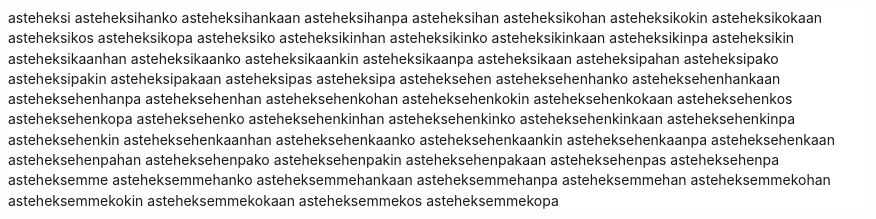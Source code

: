 asteheksi
asteheksihanko
asteheksihankaan
asteheksihanpa
asteheksihan
asteheksikohan
asteheksikokin
asteheksikokaan
asteheksikos
asteheksikopa
asteheksiko
asteheksikinhan
asteheksikinko
asteheksikinkaan
asteheksikinpa
asteheksikin
asteheksikaanhan
asteheksikaanko
asteheksikaankin
asteheksikaanpa
asteheksikaan
asteheksipahan
asteheksipako
asteheksipakin
asteheksipakaan
asteheksipas
asteheksipa
asteheksehen
asteheksehenhanko
asteheksehenhankaan
asteheksehenhanpa
asteheksehenhan
asteheksehenkohan
asteheksehenkokin
asteheksehenkokaan
asteheksehenkos
asteheksehenkopa
asteheksehenko
asteheksehenkinhan
asteheksehenkinko
asteheksehenkinkaan
asteheksehenkinpa
asteheksehenkin
asteheksehenkaanhan
asteheksehenkaanko
asteheksehenkaankin
asteheksehenkaanpa
asteheksehenkaan
asteheksehenpahan
asteheksehenpako
asteheksehenpakin
asteheksehenpakaan
asteheksehenpas
asteheksehenpa
asteheksemme
asteheksemmehanko
asteheksemmehankaan
asteheksemmehanpa
asteheksemmehan
asteheksemmekohan
asteheksemmekokin
asteheksemmekokaan
asteheksemmekos
asteheksemmekopa